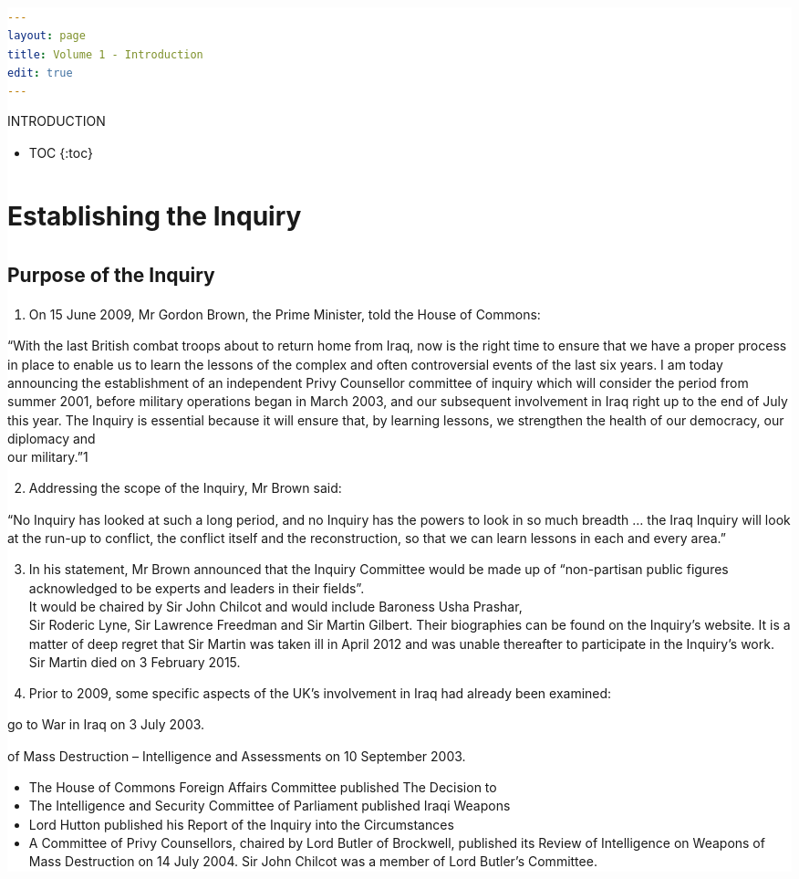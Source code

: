 ```yaml
---
layout: page
title: Volume 1 - Introduction
edit: true
---
```


INTRODUCTION

* TOC
{:toc}

# Establishing the Inquiry

## Purpose of the Inquiry
1.  On 15 June 2009, Mr Gordon Brown, the Prime Minister, told the House of Commons: 

“With the last British combat troops about to return home from Iraq, now is the right 
time to ensure that we have a proper process in place to enable us to learn the 
lessons of the complex and often controversial events of the last six years. I am 
today announcing the establishment of an independent Privy Counsellor committee 
of inquiry which will consider the period from summer 2001, before military 
operations began in March 2003, and our subsequent involvement in Iraq right up 
to the end of July this year. The Inquiry is essential because it will ensure that, by 
learning lessons, we strengthen the health of our democracy, our diplomacy and  
our military.”1 

2.  Addressing the scope of the Inquiry, Mr Brown said: 

“No Inquiry has looked at such a long period, and no Inquiry has the powers to look 
in so much breadth … the Iraq Inquiry will look at the run-up to conflict, the conflict 
itself and the reconstruction, so that we can learn lessons in each and every area.” 

3.  In his statement, Mr Brown announced that the Inquiry Committee would be made up 
of “non-partisan public figures acknowledged to be experts and leaders in their fields”.  
It would be chaired by Sir John Chilcot and would include Baroness Usha Prashar,  
Sir Roderic Lyne, Sir Lawrence Freedman and Sir Martin Gilbert. Their biographies can 
be found on the Inquiry’s website. It is a matter of deep regret that Sir Martin was taken 
ill in April 2012 and was unable thereafter to participate in the Inquiry’s work. Sir Martin 
died on 3 February 2015. 

4.  Prior to 2009, some specific aspects of the UK’s involvement in Iraq had already been 
examined:

go to War in Iraq on 3 July 2003. 

of Mass Destruction – Intelligence and Assessments on 10 September 2003. 

*  The House of Commons Foreign Affairs Committee published The Decision to 
*  The Intelligence and Security Committee of Parliament published Iraqi Weapons 
*  Lord Hutton published his Report of the Inquiry into the Circumstances 
*  A Committee of Privy Counsellors, chaired by Lord Butler of Brockwell, 
published its Review of Intelligence on Weapons of Mass Destruction on 
14 July 2004. Sir John Chilcot was a member of Lord Butler’s Committee. 

